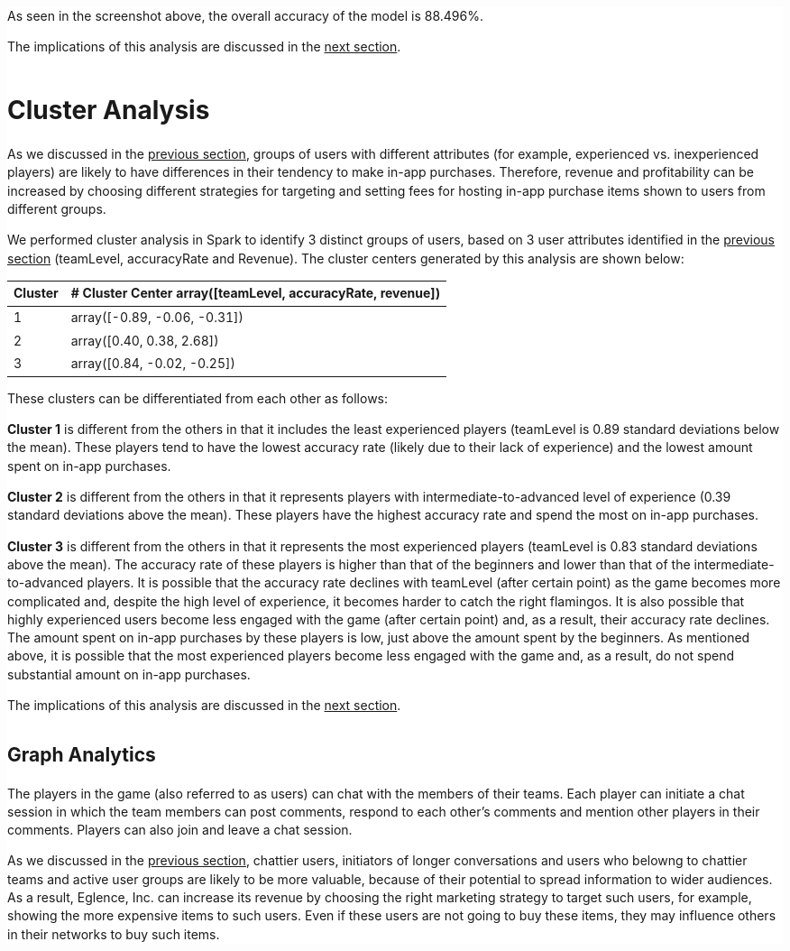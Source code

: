 As seen in the screenshot above, the overall accuracy of the model is 88.496%.

The implications of this analysis are discussed in the [next section](https://eagronin.github.io/capstone-report/).

# Cluster Analysis
As we discussed in the [previous section](https://eagronin.github.io/capstone-prepare/), groups of users with different attributes (for example, experienced vs. inexperienced players) are likely to have differences in their tendency to make in-app purchases.  Therefore, revenue and profitability can be increased by choosing different strategies for targeting and setting fees for hosting in-app purchase items shown to users from different groups.

We performed cluster analysis in Spark to identify 3 distinct groups of users, based on 3 user attributes identified in the [previous section](https://eagronin.github.io/capstone-prepare/) (teamLevel, accuracyRate and Revenue).  The cluster centers generated by this analysis are shown below:

Cluster | #	Cluster Center array([teamLevel, accuracyRate, revenue])
--- | ---
1 | array([-0.89, -0.06, -0.31])
2 | array([0.40, 0.38, 2.68])
3 | array([0.84, -0.02, -0.25])

These clusters can be differentiated from each other as follows:

**Cluster 1** is different from the others in that it includes the least experienced players (teamLevel is 0.89 standard deviations below the mean).  These players tend to have the lowest accuracy rate (likely due to their lack of experience) and the lowest amount spent on in-app purchases.

**Cluster 2** is different from the others in that it represents players with intermediate-to-advanced level of experience (0.39 standard deviations above the mean).  These players have the highest accuracy rate and spend the most on in-app purchases.

**Cluster 3** is different from the others in that it represents the most experienced players (teamLevel is 0.83 standard deviations above the mean).  The accuracy rate of these players is higher than that of the beginners and lower than that of the intermediate-to-advanced players.  It is possible that the accuracy rate declines with teamLevel (after certain point) as the game becomes more complicated and, despite the high level of experience, it becomes harder to catch the right flamingos.  It is also possible that highly experienced users become less engaged with the game (after certain point) and, as a result, their accuracy rate declines.  The amount spent on in-app purchases by these players is low, just above the amount spent by the beginners.  As mentioned above, it is possible that the most experienced players become less engaged with the game and, as a result, do not spend substantial amount on in-app purchases.   

The implications of this analysis are discussed in the [next section](https://eagronin.github.io/capstone-report/).

## Graph Analytics
The players in the game (also referred to as users) can chat with the members of their teams.  Each player can initiate a chat session in which the team members can post comments, respond to each other’s comments and mention other players in their comments.  Players can also join and leave a chat session.  

As we discussed in the [previous section](https://eagronin.github.io/capstone-prepare/), chattier users, initiators of longer conversations and users who belowng to chattier teams and active user groups are likely to be more valuable, because of their potential to spread information to wider audiences.  As a result, Eglence, Inc. can increase its revenue by choosing the right marketing strategy to target such users, for example, showing the more expensive items to such users.  Even if these users are not going to buy these items, they may influence others in their networks to buy such items.
